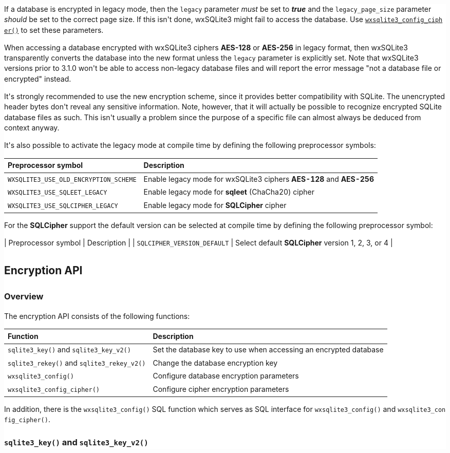 If a database is encrypted in legacy mode, then the `legacy` parameter *must* be set to **_true_** and the `legacy_page_size` parameter *should* be set to the correct page size. If this isn't done, wxSQLite3 might fail to access the database. Use [`wxsqlite3_config_cipher()`](#encryption_config_cipher) to set these parameters.

When accessing a database encrypted with wxSQLite3 ciphers **AES-128** or **AES-256** in legacy format, then wxSQLite3 transparently converts the database into the new format unless the `legacy` parameter is explicitly set. Note that wxSQLite3 versions prior to 3.1.0 won't be able to access non-legacy database files and will report the error message "not a database file or encrypted" instead.

It's strongly recommended to use the new encryption scheme, since it provides better compatibility with SQLite. The unencrypted header bytes don't reveal any sensitive information. Note, however, that it will actually be possible to recognize encrypted SQLite database files as such. This isn't usually a problem since the purpose of a specific file can almost always be deduced from context anyway.

It's also possible to activate the legacy mode at compile time by defining the following preprocessor symbols:

| Preprocessor symbol | Description |
| :--- | :--- |
| `WXSQLITE3_USE_OLD_ENCRYPTION_SCHEME` | Enable legacy mode for wxSQLite3 ciphers **AES-128** and **AES-256** |
| `WXSQLITE3_USE_SQLEET_LEGACY` | Enable legacy mode for **sqleet** (ChaCha20) cipher |
| `WXSQLITE3_USE_SQLCIPHER_LEGACY` | Enable legacy mode for **SQLCipher** cipher |

For the **SQLCipher** support the default version can be selected at compile time by defining the following preprocessor symbol:

| Preprocessor symbol | Description |
| `SQLCIPHER_VERSION_DEFAULT` | Select default **SQLCipher** version 1, 2, 3, or 4 |

## <a name="encryptionapi" />Encryption API

### <a name="encryption_overview" />Overview

The encryption API consists of the following functions:

| Function | Description |
| :--- | :--- |
| `sqlite3_key()` and `sqlite3_key_v2()` | Set the database key to use when accessing an encrypted database |
| `sqlite3_rekey()` and `sqlite3_rekey_v2()` | Change the database encryption key |
| `wxsqlite3_config()` | Configure database encryption parameters |
| `wxsqlite3_config_cipher()` | Configure cipher encryption parameters |

In addition, there is the `wxsqlite3_config()` SQL function which serves as SQL interface for `wxsqlite3_config()` and `wxsqlite3_config_cipher()`.

### <a name="encryption_key" />`sqlite3_key()` and `sqlite3_key_v2()`
